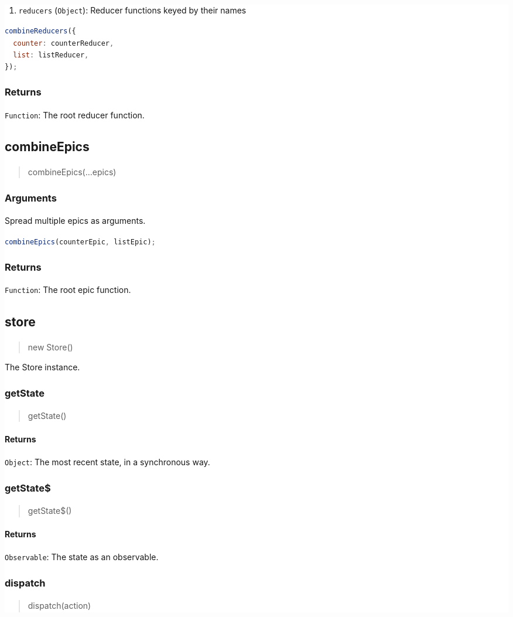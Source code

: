 1. `reducers` (`Object`): Reducer functions keyed by their names

```js
combineReducers({
  counter: counterReducer,
  list: listReducer,
});
```

### Returns

`Function`: The root reducer function.

## combineEpics

> combineEpics(...epics)

### Arguments

Spread multiple epics as arguments.

```js
combineEpics(counterEpic, listEpic);
```

### Returns

`Function`: The root epic function.

## store

> new Store()

The Store instance.

### getState

> getState()

#### Returns

`Object`: The most recent state, in a synchronous way.

### getState$

> getState$()

#### Returns

`Observable`: The state as an observable.

### dispatch

> dispatch(action)
